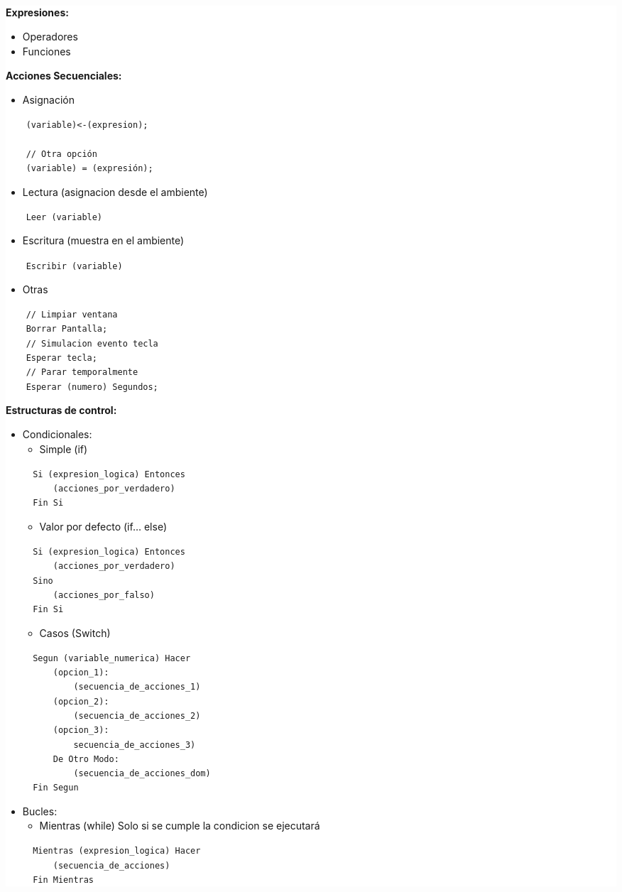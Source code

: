 **Expresiones:**
- Operadores
- Funciones


**Acciones Secuenciales:**
-  Asignación
```
	(variable)<-(expresion);
	
	// Otra opción
	(variable) = (expresión); 
```
-  Lectura (asignacion desde el ambiente)
```
	Leer (variable)
```
-  Escritura (muestra en el ambiente)
```
	Escribir (variable)
```
-  Otras
```
	// Limpiar ventana
	Borrar Pantalla; 
	// Simulacion evento tecla
	Esperar tecla; 
	// Parar temporalmente
	Esperar (numero) Segundos; 
```

**Estructuras de control:**
- Condicionales:
  - Simple (if)
  ```
	Si (expresion_logica) Entonces
		(acciones_por_verdadero)
	Fin Si
  ```
  - Valor por defecto (if... else)
  ```
	Si (expresion_logica) Entonces
		(acciones_por_verdadero)
	Sino
		(acciones_por_falso)
	Fin Si
  ``` 
  - Casos (Switch)
  ```
	Segun (variable_numerica) Hacer
		(opcion_1):
			(secuencia_de_acciones_1)
		(opcion_2):
			(secuencia_de_acciones_2)
		(opcion_3):
			secuencia_de_acciones_3)
		De Otro Modo:
			(secuencia_de_acciones_dom)
	Fin Segun 
  ```
- Bucles:
  - Mientras (while)
  Solo si se cumple la condicion se ejecutará
  ```
	Mientras (expresion_logica) Hacer
		(secuencia_de_acciones)
	Fin Mientras
  ```